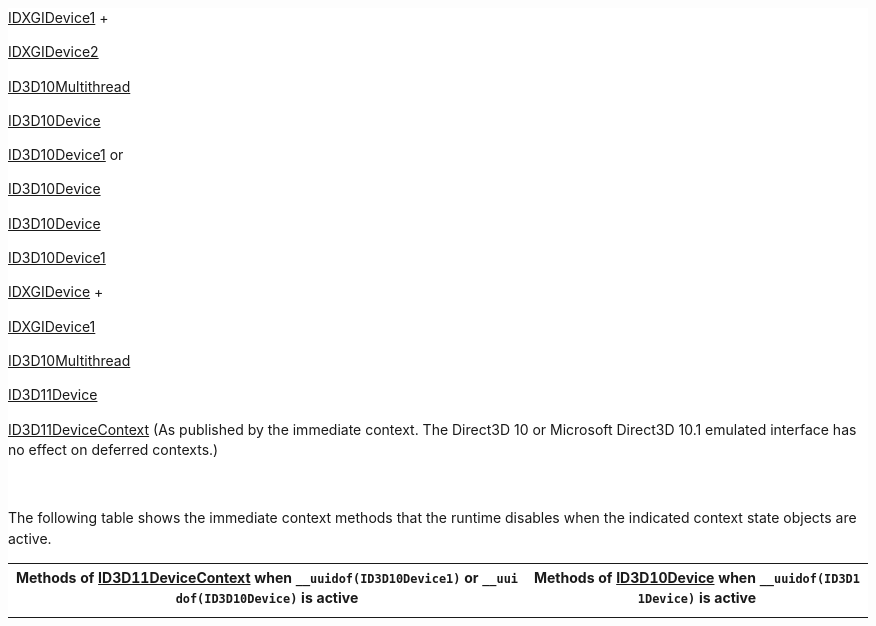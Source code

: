 

<a href="/windows/desktop/api/dxgi/nn-dxgi-idxgidevice1">IDXGIDevice1</a> +
                


<a href="/windows/desktop/api/dxgi1_2/nn-dxgi1_2-idxgidevice2">IDXGIDevice2</a>



<a href="/windows/desktop/api/d3d10/nn-d3d10-id3d10multithread">ID3D10Multithread</a>


</td>
<td>
<a href="/windows/desktop/api/d3d10/nn-d3d10-id3d10device">ID3D10Device</a>
</td>
</tr>
<tr>
<td>

<a href="/windows/desktop/api/d3d10_1/nn-d3d10_1-id3d10device1">ID3D10Device1</a> or
                


<a href="/windows/desktop/api/d3d10/nn-d3d10-id3d10device">ID3D10Device</a>


</td>
<td>

<a href="/windows/desktop/api/d3d10/nn-d3d10-id3d10device">ID3D10Device</a>



<a href="/windows/desktop/api/d3d10_1/nn-d3d10_1-id3d10device1">ID3D10Device1</a>



<a href="/windows/desktop/api/dxgi/nn-dxgi-idxgidevice">IDXGIDevice</a> +
                


<a href="/windows/desktop/api/dxgi/nn-dxgi-idxgidevice1">IDXGIDevice1</a>



<a href="/windows/desktop/api/d3d10/nn-d3d10-id3d10multithread">ID3D10Multithread</a>


</td>
<td>

<a href="/windows/desktop/api/d3d11/nn-d3d11-id3d11device">ID3D11Device</a>



<a href="/windows/desktop/api/d3d11/nn-d3d11-id3d11devicecontext">ID3D11DeviceContext</a> (As published by the immediate context. The Direct3D 10 or Microsoft Direct3D 10.1 emulated interface has no effect on deferred contexts.)
                

</td>
</tr>
</table>
 



The following table shows the immediate context methods that the runtime disables when the indicated context state objects are active.<table>
<tr>
<th>Methods of <a href="/windows/desktop/api/d3d11/nn-d3d11-id3d11devicecontext">ID3D11DeviceContext</a> when <code>__uuidof(ID3D10Device1)</code> or <code>__uuidof(ID3D10Device)</code> is active
              </th>
<th>Methods of <a href="/windows/desktop/api/d3d10/nn-d3d10-id3d10device">ID3D10Device</a> when <code>__uuidof(ID3D11Device)</code> is active
              </th>
</tr>
<tr>
<td>
